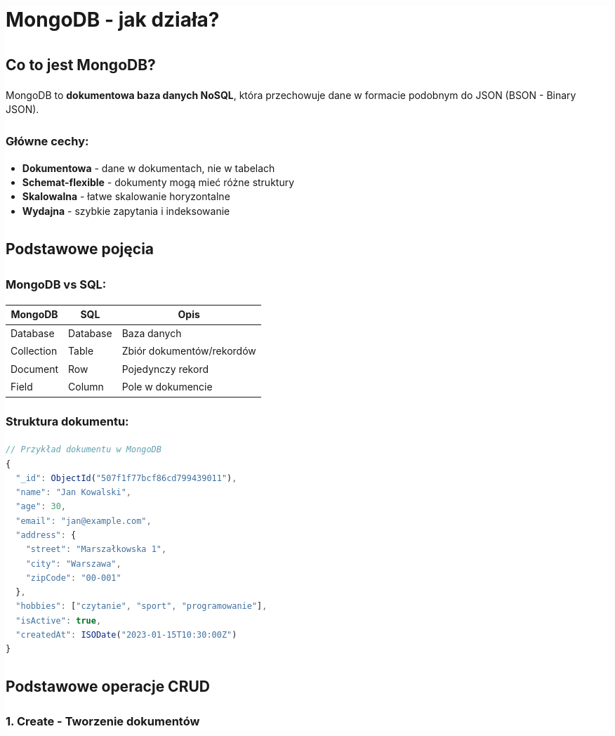 # MongoDB - jak działa?

## Co to jest MongoDB?

MongoDB to **dokumentowa baza danych NoSQL**, która przechowuje dane w formacie podobnym do JSON (BSON - Binary JSON).

### Główne cechy:
- **Dokumentowa** - dane w dokumentach, nie w tabelach
- **Schemat-flexible** - dokumenty mogą mieć różne struktury
- **Skalowalna** - łatwe skalowanie horyzontalne
- **Wydajna** - szybkie zapytania i indeksowanie

## Podstawowe pojęcia

### MongoDB vs SQL:
| MongoDB | SQL | Opis |
|---------|-----|------|
| Database | Database | Baza danych |
| Collection | Table | Zbiór dokumentów/rekordów |
| Document | Row | Pojedynczy rekord |
| Field | Column | Pole w dokumencie |

### Struktura dokumentu:
```javascript
// Przykład dokumentu w MongoDB
{
  "_id": ObjectId("507f1f77bcf86cd799439011"),
  "name": "Jan Kowalski",
  "age": 30,
  "email": "jan@example.com",
  "address": {
    "street": "Marszałkowska 1",
    "city": "Warszawa",
    "zipCode": "00-001"
  },
  "hobbies": ["czytanie", "sport", "programowanie"],
  "isActive": true,
  "createdAt": ISODate("2023-01-15T10:30:00Z")
}
```

## Podstawowe operacje CRUD

### 1. **Create** - Tworzenie dokumentów
